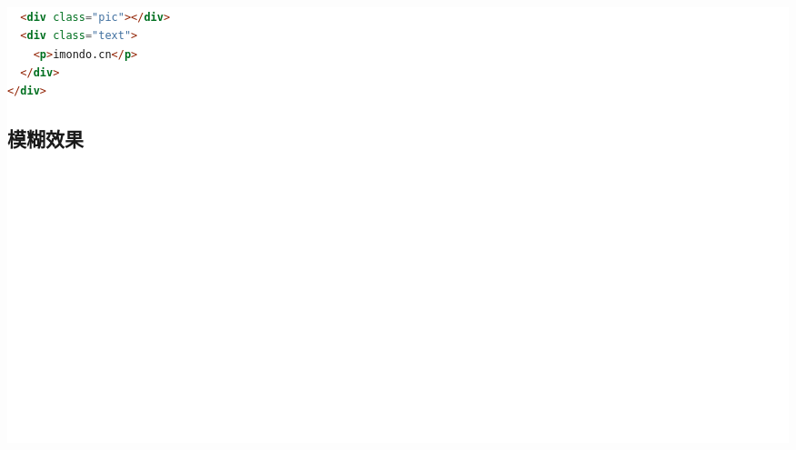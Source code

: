 ```html
  <div class="pic"></div>
  <div class="text">
    <p>imondo.cn</p>
  </div>
</div>
```

## 模糊效果
<style>
  .cards {
    display: flex;
  }
  .card {
    position: relative;
    z-index: 1;
    padding: 10px 20px;
    margin: 0 10px;
    width: 200px;
    height: 280px;
    border-radius: 20px;
    list-style: none;
    color: #fff;
    overflow: hidden;
    cursor: pointer;
  }
  .card:before {
    z-index: -1;
    content: '';
    position: absolute;
    top: 0;
    left: 0;
    bottom: 0;
    right: 0;
    border-radius: 20px;
    filter: blur(0px) opacity(1);
    transition: filter 200ms linear, transform 200ms linear;
    background-image: url(https://picsum.photos/400/400?random=1);
    background-repeat: no-repeat;
    background-size: cover;
  }
  .card-1::before {
    background-image: url(https://picsum.photos/400/400?random=2);
  }
  .card-2::before {
    background-image: url(https://picsum.photos/400/400?random=3);
  }
  .cards:hover > .card:not(:hover):before {
    filter: blur(5px) opacity(0.8) brightness(0.8);
  }
  .card:hover:before {
    filter: saturate(1.2);
    transform: scale(1.05);
  }
</style>
<ul class="cards">
  <li class="card">
    <p class="title">选项一</p>
    <p class="content">我是选项一</p>
  </li>
  <li class="card card-1">
    <p class="title">选项二</p>
    <p class="content">我是选项二</p>